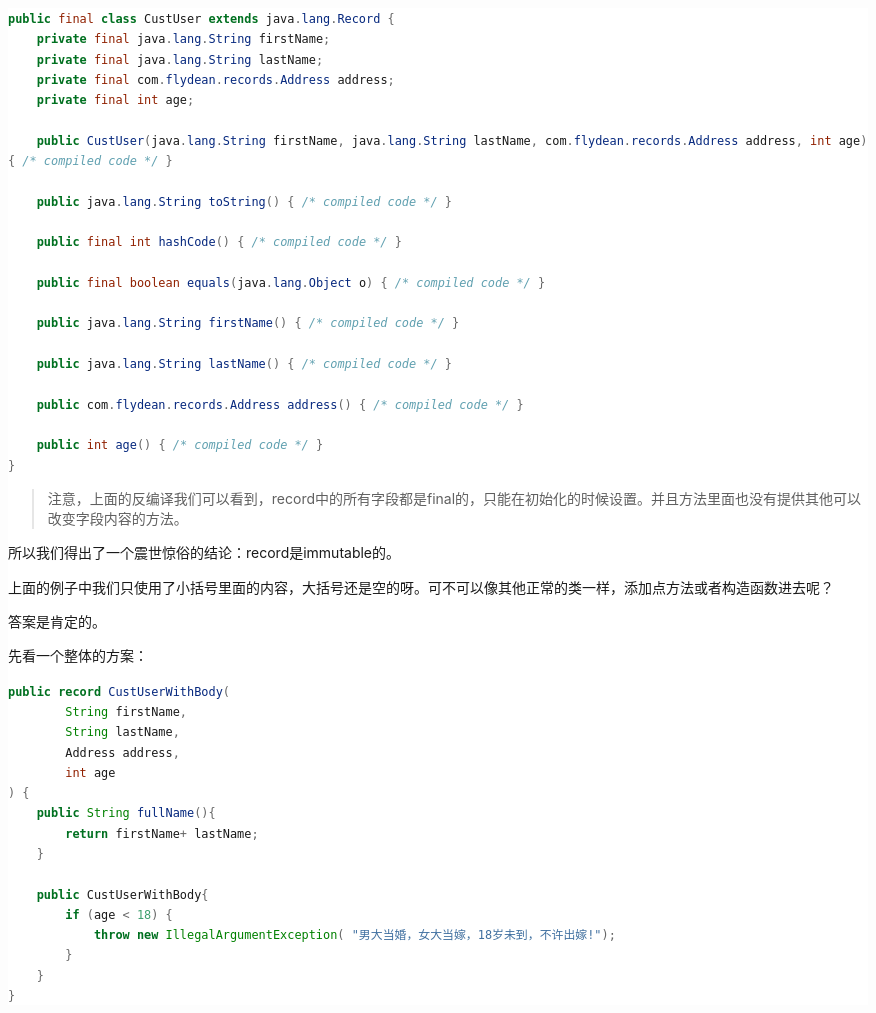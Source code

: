 ~~~java
public final class CustUser extends java.lang.Record {
    private final java.lang.String firstName;
    private final java.lang.String lastName;
    private final com.flydean.records.Address address;
    private final int age;

    public CustUser(java.lang.String firstName, java.lang.String lastName, com.flydean.records.Address address, int age) { /* compiled code */ }

    public java.lang.String toString() { /* compiled code */ }

    public final int hashCode() { /* compiled code */ }

    public final boolean equals(java.lang.Object o) { /* compiled code */ }

    public java.lang.String firstName() { /* compiled code */ }

    public java.lang.String lastName() { /* compiled code */ }

    public com.flydean.records.Address address() { /* compiled code */ }

    public int age() { /* compiled code */ }
}
~~~

> 注意，上面的反编译我们可以看到，record中的所有字段都是final的，只能在初始化的时候设置。并且方法里面也没有提供其他可以改变字段内容的方法。

所以我们得出了一个震世惊俗的结论：record是immutable的。

上面的例子中我们只使用了小括号里面的内容，大括号还是空的呀。可不可以像其他正常的类一样，添加点方法或者构造函数进去呢？

答案是肯定的。

先看一个整体的方案：

~~~java
public record CustUserWithBody(
        String firstName,
        String lastName,
        Address address,
        int age
) {
    public String fullName(){
        return firstName+ lastName;
    }

    public CustUserWithBody{
        if (age < 18) {
            throw new IllegalArgumentException( "男大当婚，女大当嫁，18岁未到，不许出嫁!");
        }
    }
}
~~~
